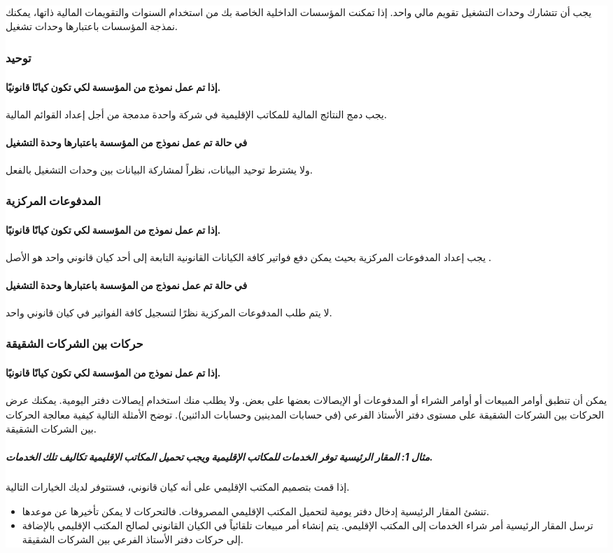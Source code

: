يجب أن تتشارك وحدات التشغيل تقويم مالي واحد. إذا تمكنت المؤسسات الداخلية الخاصة بك من استخدام السنوات والتقويمات المالية ذاتها، يمكنك نمذجة المؤسسات باعتبارها وحدات تشغيل.

### <a name="consolidation"></a>توحيد

#### <a name="if-the-organization-is-modeled-as-a-legal-entity"></a>إذا تم عمل نموذج من المؤسسة لكي تكون كيانًا قانونيًا.

يجب دمج النتائج المالية للمكاتب الإقليمية في شركة واحدة مدمجة من أجل إعداد القوائم المالية.

#### <a name="if-the-organization-is-modeled-as-an-operating-unit"></a>في حالة تم عمل نموذج من المؤسسة باعتبارها وحدة التشغيل

ولا يشترط توحيد البيانات، نظراً لمشاركة البيانات بين وحدات التشغيل بالفعل.

### <a name="centralized-payments"></a>المدفوعات المركزية

#### <a name="if-the-organization-is-modeled-as-a-legal-entity"></a>إذا تم عمل نموذج من المؤسسة لكي تكون كيانًا قانونيًا.

يجب إعداد المدفوعات المركزية بحيث يمكن دفع فواتير كافة الكيانات القانونية التابعة إلى أحد كيان قانوني واحد هو الأصل .

#### <a name="if-the-organization-is-modeled-as-an-operating-unit"></a>في حالة تم عمل نموذج من المؤسسة باعتبارها وحدة التشغيل

لا يتم طلب المدفوعات المركزية نظرًا لتسجيل كافة الفواتير في كيان قانوني واحد.

### <a name="intercompany-transactions"></a>حركات بين الشركات الشقيقة

#### <a name="if-the-organization-is-modeled-as-a-legal-entity"></a>إذا تم عمل نموذج من المؤسسة لكي تكون كيانًا قانونيًا.

يمكن أن تنطبق أوامر المبيعات أو أوامر الشراء أو المدفوعات أو الإيصالات بعضها على بعض. ولا يطلب منك استخدام إيصالات دفتر اليومية. يمكنك عرض الحركات بين الشركات الشقيقة على مستوى دفتر الأستاذ الفرعي (في حسابات المدينين وحسابات الدائنين). توضح الأمثلة التالية كيفية معالجة الحركات بين الشركات الشقيقة.

##### <a name="example-1-headquarters-provides-services-to-regional-offices-and-must-charge-the-costs-of-those-services-to-the-regional-offices"></a>مثال 1: المقار الرئيسية توفر الخدمات للمكاتب الإقليمية ويجب تحميل المكاتب الإقليمية تكاليف تلك الخدمات.

إذا قمت بتصميم المكتب الإقليمي على أنه كيان قانوني، فستتوفر لديك الخيارات التالية.

- تنشئ المقار الرئيسية إدخال دفتر يومية لتحميل المكتب الإقليمي المصروفات. فالتحركات لا يمكن تأخيرها عن موعدها.
- ترسل المقار الرئيسية أمر شراء الخدمات إلى المكتب الإقليمي. يتم إنشاء أمر مبيعات تلقائياً في الكيان القانوني لصالح المكتب الإقليمي بالإضافة إلى حركات دفتر الأستاذ الفرعي بين الشركات الشقيقة.
